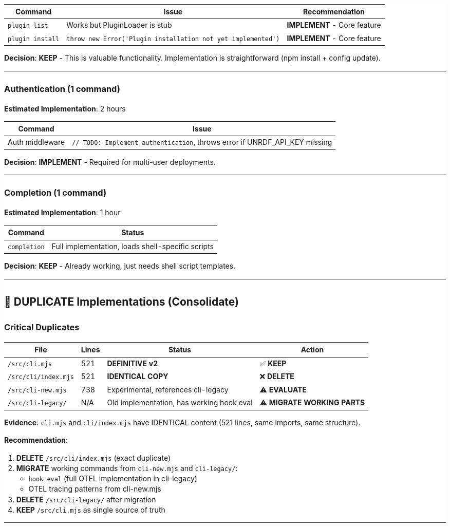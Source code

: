 | Command | Issue | Recommendation |
|---------|-------|----------------|
| `plugin list` | Works but PluginLoader is stub | **IMPLEMENT** - Core feature |
| `plugin install` | `throw new Error('Plugin installation not yet implemented')` | **IMPLEMENT** - Core feature |

**Decision**: **KEEP** - This is valuable functionality. Implementation is straightforward (npm install + config update).

---

### Authentication (1 command)
**Estimated Implementation**: 2 hours

| Command | Issue |
|---------|-------|
| Auth middleware | `// TODO: Implement authentication`, throws error if UNRDF_API_KEY missing |

**Decision**: **IMPLEMENT** - Required for multi-user deployments.

---

### Completion (1 command)
**Estimated Implementation**: 1 hour

| Command | Status |
|---------|--------|
| `completion` | Full implementation, loads shell-specific scripts |

**Decision**: **KEEP** - Already working, just needs shell script templates.

---

## 🔄 DUPLICATE Implementations (Consolidate)

### Critical Duplicates

| File | Lines | Status | Action |
|------|-------|--------|--------|
| `/src/cli.mjs` | 521 | **DEFINITIVE v2** | ✅ **KEEP** |
| `/src/cli/index.mjs` | 521 | **IDENTICAL COPY** | ❌ **DELETE** |
| `/src/cli-new.mjs` | 738 | Experimental, references cli-legacy | ⚠️ **EVALUATE** |
| `/src/cli-legacy/` | N/A | Old implementation, has working hook eval | ⚠️ **MIGRATE WORKING PARTS** |

**Evidence**: `cli.mjs` and `cli/index.mjs` have IDENTICAL content (521 lines, same imports, same structure).

**Recommendation**:
1. **DELETE** `/src/cli/index.mjs` (exact duplicate)
2. **MIGRATE** working commands from `cli-new.mjs` and `cli-legacy/`:
   - `hook eval` (full OTEL implementation in cli-legacy)
   - OTEL tracing patterns from cli-new.mjs
3. **DELETE** `/src/cli-legacy/` after migration
4. **KEEP** `/src/cli.mjs` as single source of truth

---